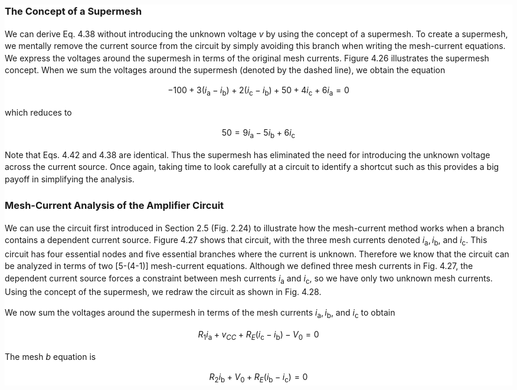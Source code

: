 ### The Concept of a Supermesh

We can derive Eq. 4.38 without introducing the unknown voltage $v$ by using the concept of a supermesh. To create a supermesh, we mentally remove the current source from the circuit by simply avoiding this branch when writing the mesh-current equations. We express the voltages around the supermesh in terms of the original mesh currents. Figure 4.26 illustrates the supermesh concept. When we sum the voltages around the supermesh (denoted by the dashed line), we obtain the equation

$$
\begin{equation*}
-100+3\left(i_{\mathrm{a}}-i_{\mathrm{b}}\right)+2\left(i_{\mathrm{c}}-i_{\mathrm{b}}\right)+50+4 i_{\mathrm{c}}+6 i_{\mathrm{a}}=0 \tag{4.41}
\end{equation*}
$$

which reduces to

$$
\begin{equation*}
50=9 i_{\mathrm{a}}-5 i_{\mathrm{b}}+6 i_{\mathrm{c}} \tag{4.42}
\end{equation*}
$$

Note that Eqs. 4.42 and 4.38 are identical. Thus the supermesh has eliminated the need for introducing the unknown voltage across the current source. Once again, taking time to look carefully at a circuit to identify a shortcut such as this provides a big payoff in simplifying the analysis.

### Mesh-Current Analysis of the Amplifier Circuit

We can use the circuit first introduced in Section 2.5 (Fig. 2.24) to illustrate how the mesh-current method works when a branch contains a dependent current source. Figure 4.27 shows that circuit, with the three mesh currents denoted $i_{\mathrm{a}}, i_{\mathrm{b}}$, and $i_{\mathrm{c}}$. This circuit has four essential nodes and five essential branches where the current is unknown. Therefore we know that the circuit can be analyzed in terms of two [5-(4-1)] mesh-current equations. Although we defined three mesh currents in Fig. 4.27, the dependent current source forces a constraint between mesh currents $i_{\mathrm{a}}$ and $i_{\mathrm{c}}$, so we have only two unknown mesh currents. Using the concept of the supermesh, we redraw the circuit as shown in Fig. 4.28.

We now sum the voltages around the supermesh in terms of the mesh currents $i_{\mathrm{a}}, i_{\mathrm{b}}$, and $i_{\mathrm{c}}$ to obtain

$$
\begin{equation*}
R_{1} i_{\mathrm{a}}+v_{C C}+R_{E}\left(i_{\mathrm{c}}-i_{\mathrm{b}}\right)-V_{0}=0 \tag{4.43}
\end{equation*}
$$

The mesh $b$ equation is

$$
\begin{equation*}
R_{2} i_{\mathrm{b}}+V_{0}+R_{E}\left(i_{\mathrm{b}}-i_{\mathrm{c}}\right)=0 \tag{4.44}
\end{equation*}
$$


[^0]:    $\overline{1}$ We say more about this observation in Chapter 4.
[^1]:    ${ }^{1} \Delta$ and Y structures are present in a variety of useful circuits, not just resistive networks. Hence the $\Delta$-to-Y transformation is a helpful tool in circuit analysis.
[^2]:    $\overline{1}$ We say more about this decision in Section 4.7.